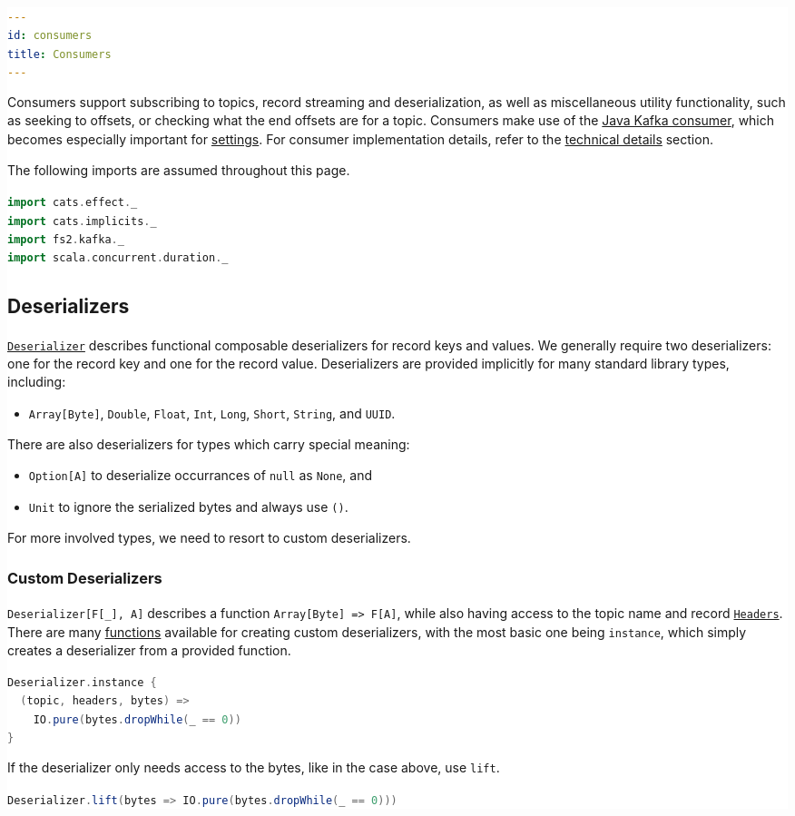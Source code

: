 ```yaml
---
id: consumers
title: Consumers
---
```


Consumers support subscribing to topics, record streaming and deserialization, as well as miscellaneous utility functionality, such as seeking to offsets, or checking what the end offsets are for a topic. Consumers make use of the [Java Kafka consumer][java-kafka-consumer], which becomes especially important for [settings](#settings). For consumer implementation details, refer to the [technical details](technical-details.md) section.

The following imports are assumed throughout this page.

```scala mdoc:silent
import cats.effect._
import cats.implicits._
import fs2.kafka._
import scala.concurrent.duration._
```

## Deserializers

[`Deserializer`][deserializer] describes functional composable deserializers for record keys and values. We generally require two deserializers: one for the record key and one for the record value. Deserializers are provided implicitly for many standard library types, including:

- `Array[Byte]`, `Double`, `Float`, `Int`, `Long`, `Short`, `String`, and `UUID`.

There are also deserializers for types which carry special meaning:

- `Option[A]` to deserialize occurrances of `null` as `None`, and

- `Unit` to ignore the serialized bytes and always use `()`.

For more involved types, we need to resort to custom deserializers.

### Custom Deserializers

`Deserializer[F[_], A]` describes a function `Array[Byte] => F[A]`, while also having access to the topic name and record [`Headers`][headers]. There are many [functions][deserializer$] available for creating custom deserializers, with the most basic one being `instance`, which simply creates a deserializer from a provided function.

```scala mdoc:silent
Deserializer.instance {
  (topic, headers, bytes) =>
    IO.pure(bytes.dropWhile(_ == 0))
}
```

If the deserializer only needs access to the bytes, like in the case above, use `lift`.

```scala mdoc:silent
Deserializer.lift(bytes => IO.pure(bytes.dropWhile(_ == 0)))
```


[commitrecovery-default]: @API_BASE_URL@/CommitRecovery$.html#Default:fs2.kafka.CommitRecovery
[committableconsumerrecord]: @API_BASE_URL@/CommittableConsumerRecord.html
[committableoffset]: @API_BASE_URL@/CommittableOffset.html
[committableoffsetbatch]: @API_BASE_URL@/CommittableOffsetBatch.html
[committableoffsetbatch$]: @API_BASE_URL@/CommittableOffsetBatch$.html
[consumerconfig]: @KAFKA_API_BASE_URL@/?org/apache/kafka/clients/consumer/ConsumerConfig.html
[consumerrecord]: @API_BASE_URL@/ConsumerRecord.html
[consumersettings]: @API_BASE_URL@/ConsumerSettings.html
[deserializer]: @API_BASE_URL@/Deserializer.html
[deserializer$]: @API_BASE_URL@/Deserializer$.html
[headers]: @API_BASE_URL@/Headers.html
[java-kafka-consumer]: @KAFKA_API_BASE_URL@/?org/apache/kafka/clients/consumer/KafkaConsumer.html
[kafkaconsumer]: @API_BASE_URL@/KafkaConsumer.html
[deserializationexception]: @API_BASE_URL@/DeserializationException.html
[unexpectedtopicexception]: @API_BASE_URL@/UnexpectedTopicException.html